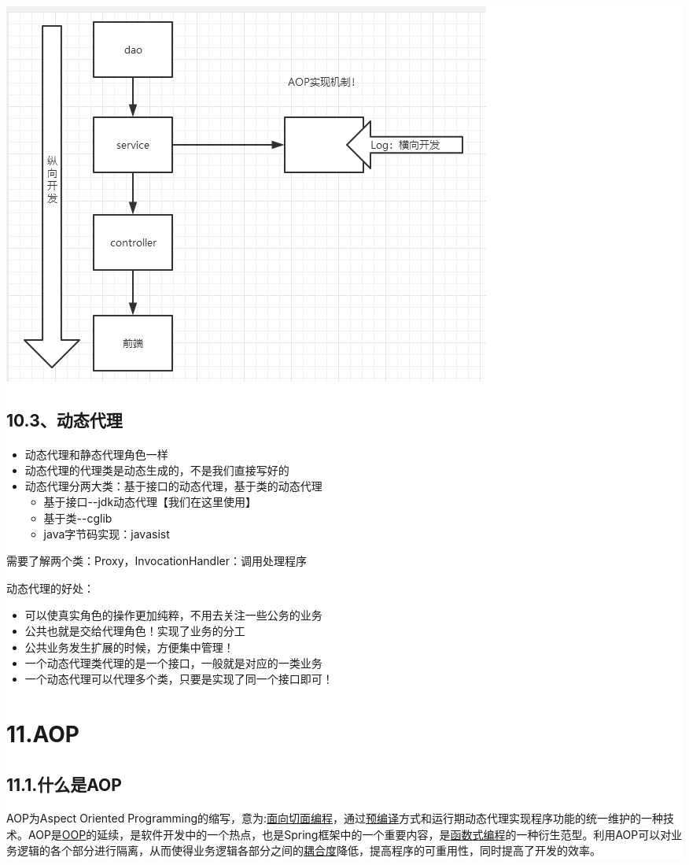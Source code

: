 ![image-20200113223526280](https://github.com/z011009/Spring/blob/master/images/image-20200113223526280.png)

## 10.3、动态代理

* 动态代理和静态代理角色一样
* 动态代理的代理类是动态生成的，不是我们直接写好的
* 动态代理分两大类：基于接口的动态代理，基于类的动态代理
  * 基于接口--jdk动态代理【我们在这里使用】
  * 基于类--cglib
  * java字节码实现：javasist

需要了解两个类：Proxy，InvocationHandler：调用处理程序

动态代理的好处：

* 可以使真实角色的操作更加纯粹，不用去关注一些公务的业务
* 公共也就是交给代理角色！实现了业务的分工
* 公共业务发生扩展的时候，方便集中管理！
* 一个动态代理类代理的是一个接口，一般就是对应的一类业务
* 一个动态代理可以代理多个类，只要是实现了同一个接口即可！

# 11.AOP

## 11.1.什么是AOP

AOP为Aspect Oriented Programming的缩写，意为:[面向切面编程](https://baike.so.com/doc/7533542-7807635.html)，通过[预编译](https://baike.so.com/doc/1299139-1373590.html)方式和运行期动态代理实现程序功能的统一维护的一种技术。AOP是[OOP](https://baike.so.com/doc/6222793-6436101.html)的延续，是软件开发中的一个热点，也是Spring框架中的一个重要内容，是[函数式编程](https://baike.so.com/doc/6534519-6748257.html)的一种衍生范型。利用AOP可以对业务逻辑的各个部分进行隔离，从而使得业务逻辑各部分之间的[耦合度](https://baike.so.com/doc/1051405-1112171.html)降低，提高程序的可重用性，同时提高了开发的效率。
